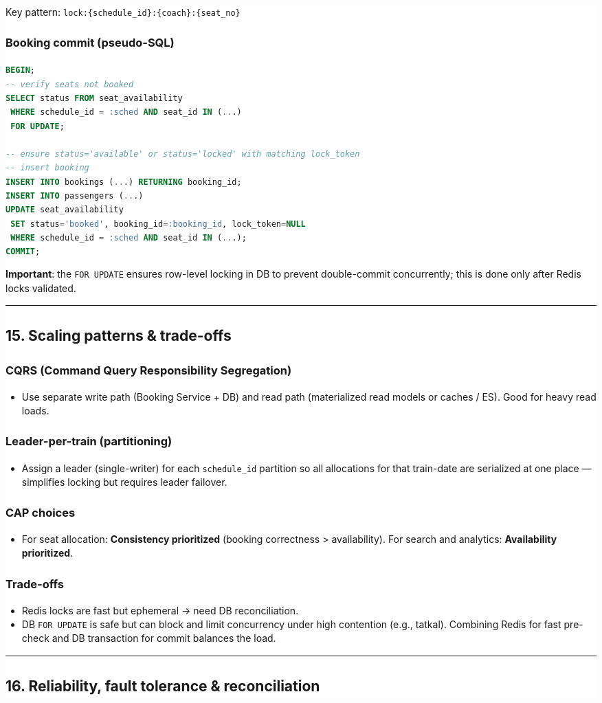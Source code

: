 Key pattern: `lock:{schedule_id}:{coach}:{seat_no}`

### Booking commit (pseudo-SQL)

```sql
BEGIN;
-- verify seats not booked
SELECT status FROM seat_availability
 WHERE schedule_id = :sched AND seat_id IN (...)
 FOR UPDATE;

-- ensure status='available' or status='locked' with matching lock_token
-- insert booking
INSERT INTO bookings (...) RETURNING booking_id;
INSERT INTO passengers (...)
UPDATE seat_availability
 SET status='booked', booking_id=:booking_id, lock_token=NULL
 WHERE schedule_id = :sched AND seat_id IN (...);
COMMIT;
```

**Important**: the `FOR UPDATE` ensures row-level locking in DB to prevent double-commit concurrently; this is done only after Redis locks validated.

---

## 15. Scaling patterns & trade-offs

### CQRS (Command Query Responsibility Segregation)

* Use separate write path (Booking Service + DB) and read path (materialized read models or caches / ES). Good for heavy read loads.

### Leader-per-train (partitioning)

* Assign a leader (single-writer) for each `schedule_id` partition so all allocations for that train-date are serialized at one place — simplifies locking but requires leader failover.

### CAP choices

* For seat allocation: **Consistency prioritized** (booking correctness > availability). For search and analytics: **Availability prioritized**.

### Trade-offs

* Redis locks are fast but ephemeral → need DB reconciliation.
* DB `FOR UPDATE` is safe but can block and limit concurrency under high contention (e.g., tatkal). Combining Redis for fast pre-check and DB transaction for commit balances the load.

---

## 16. Reliability, fault tolerance & reconciliation
